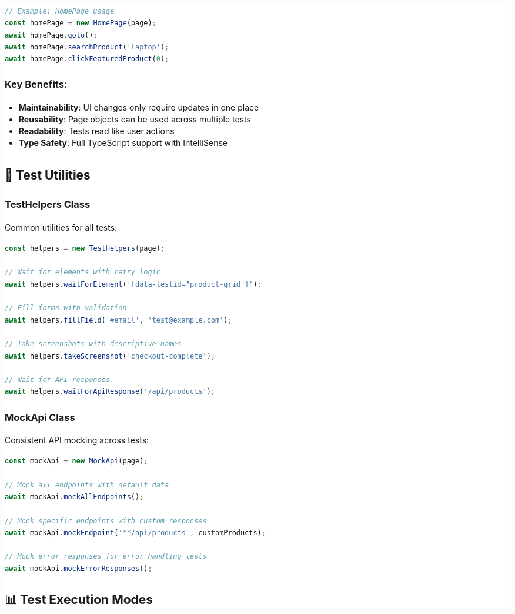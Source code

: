 ```typescript
// Example: HomePage usage
const homePage = new HomePage(page);
await homePage.goto();
await homePage.searchProduct('laptop');
await homePage.clickFeaturedProduct(0);
```

### Key Benefits:
- **Maintainability**: UI changes only require updates in one place
- **Reusability**: Page objects can be used across multiple tests
- **Readability**: Tests read like user actions
- **Type Safety**: Full TypeScript support with IntelliSense

## 🔧 Test Utilities

### TestHelpers Class
Common utilities for all tests:

```typescript
const helpers = new TestHelpers(page);

// Wait for elements with retry logic
await helpers.waitForElement('[data-testid="product-grid"]');

// Fill forms with validation
await helpers.fillField('#email', 'test@example.com');

// Take screenshots with descriptive names
await helpers.takeScreenshot('checkout-complete');

// Wait for API responses
await helpers.waitForApiResponse('/api/products');
```

### MockApi Class
Consistent API mocking across tests:

```typescript
const mockApi = new MockApi(page);

// Mock all endpoints with default data
await mockApi.mockAllEndpoints();

// Mock specific endpoints with custom responses
await mockApi.mockEndpoint('**/api/products', customProducts);

// Mock error responses for error handling tests
await mockApi.mockErrorResponses();
```

## 📊 Test Execution Modes
